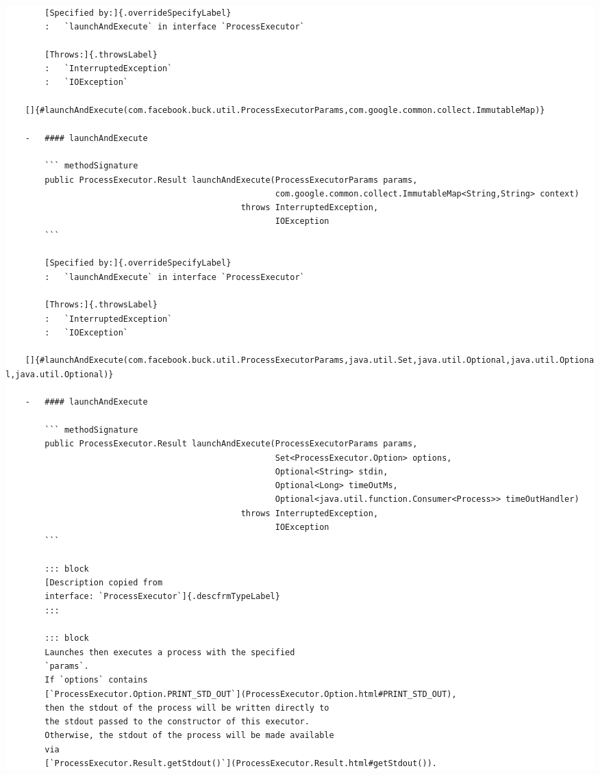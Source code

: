             [Specified by:]{.overrideSpecifyLabel}
            :   `launchAndExecute` in interface `ProcessExecutor`

            [Throws:]{.throwsLabel}
            :   `InterruptedException`
            :   `IOException`

        []{#launchAndExecute(com.facebook.buck.util.ProcessExecutorParams,com.google.common.collect.ImmutableMap)}

        -   #### launchAndExecute

            ``` methodSignature
            public ProcessExecutor.Result launchAndExecute​(ProcessExecutorParams params,
                                                           com.google.common.collect.ImmutableMap<String,​String> context)
                                                    throws InterruptedException,
                                                           IOException
            ```

            [Specified by:]{.overrideSpecifyLabel}
            :   `launchAndExecute` in interface `ProcessExecutor`

            [Throws:]{.throwsLabel}
            :   `InterruptedException`
            :   `IOException`

        []{#launchAndExecute(com.facebook.buck.util.ProcessExecutorParams,java.util.Set,java.util.Optional,java.util.Optional,java.util.Optional)}

        -   #### launchAndExecute

            ``` methodSignature
            public ProcessExecutor.Result launchAndExecute​(ProcessExecutorParams params,
                                                           Set<ProcessExecutor.Option> options,
                                                           Optional<String> stdin,
                                                           Optional<Long> timeOutMs,
                                                           Optional<java.util.function.Consumer<Process>> timeOutHandler)
                                                    throws InterruptedException,
                                                           IOException
            ```

            ::: block
            [Description copied from
            interface: `ProcessExecutor`]{.descfrmTypeLabel}
            :::

            ::: block
            Launches then executes a process with the specified
            `params`.
            If `options` contains
            [`ProcessExecutor.Option.PRINT_STD_OUT`](ProcessExecutor.Option.html#PRINT_STD_OUT),
            then the stdout of the process will be written directly to
            the stdout passed to the constructor of this executor.
            Otherwise, the stdout of the process will be made available
            via
            [`ProcessExecutor.Result.getStdout()`](ProcessExecutor.Result.html#getStdout()).
